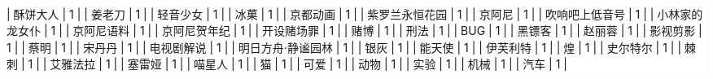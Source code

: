 | 酥饼大人 | 1 |
| 姜老刀 | 1 |
| 轻音少女 | 1 |
| 冰菓 | 1 |
| 京都动画 | 1 |
| 紫罗兰永恒花园 | 1 |
| 京阿尼 | 1 |
| 吹响吧上低音号 | 1 |
| 小林家的龙女仆 | 1 |
| 京阿尼语料 | 1 |
| 京阿尼贺年纪 | 1 |
| 开设赌场罪 | 1 |
| 赌博 | 1 |
| 刑法 | 1 |
| BUG | 1 |
| 黑镖客 | 1 |
| 赵丽蓉 | 1 |
| 影视剪影 | 1 |
| 蔡明 | 1 |
| 宋丹丹 | 1 |
| 电视剧解说 | 1 |
| 明日方舟·静谧园林 | 1 |
| 银灰 | 1 |
| 能天使 | 1 |
| 伊芙利特 | 1 |
| 煌 | 1 |
| 史尔特尔 | 1 |
| 棘刺 | 1 |
| 艾雅法拉 | 1 |
| 塞雷娅 | 1 |
| 喵星人 | 1 |
| 猫 | 1 |
| 可爱 | 1 |
| 动物 | 1 |
| 实验 | 1 |
| 机械 | 1 |
| 汽车 | 1 |